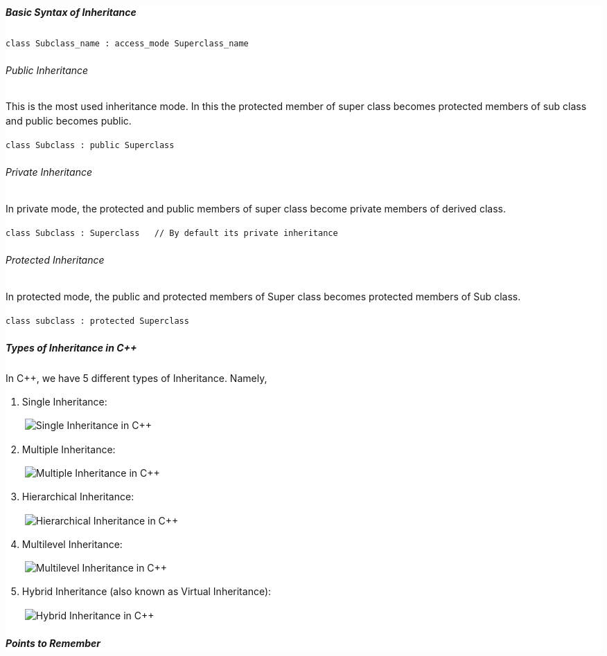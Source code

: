 ##### Basic Syntax of Inheritance

```clike
class Subclass_name : access_mode Superclass_name
```

###### Public Inheritance

This is the most used inheritance mode. In this the protected member of super class becomes protected members of sub class and public becomes public.

```clike
class Subclass : public Superclass
```

###### Private Inheritance

In private mode, the protected and public members of super class become private members of derived class.

```clike
class Subclass : Superclass   // By default its private inheritance
```

###### Protected Inheritance

In protected mode, the public and protected members of Super class becomes protected members of Sub class.

```clike
class subclass : protected Superclass
```



##### Types of Inheritance in C++

In C++, we have 5 different types of Inheritance. Namely,

1. Single Inheritance:

   ​	![Single Inheritance in C++](https://www.studytonight.com/cpp/images/single-inheritance.jpg)

2. Multiple Inheritance:

   ​	![Multiple Inheritance in C++](https://www.studytonight.com/cpp/images/multiple-inheritance.jpg)

3. Hierarchical Inheritance:

   ​	![Hierarchical Inheritance in C++](https://www.studytonight.com/cpp/images/hierarchical-inheritance.jpg)

4. Multilevel Inheritance:

   ​	![Multilevel Inheritance in C++](https://www.studytonight.com/cpp/images/multilevel-inheritance.jpg)

5. Hybrid Inheritance (also known as Virtual Inheritance):

   ​	![Hybrid Inheritance in C++](https://www.studytonight.com/cpp/images/hybrid-inheritance.jpg)

##### Points to Remember
